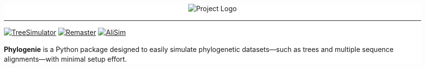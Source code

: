 <p align="center">
<img src="logo.png" alt="Project Logo" style="width:100%; height:auto;" />
</p>

---

[![TreeSimulator](https://img.shields.io/badge/Powered%20by-TreeSimulator-green?style=flat-square)](https://github.com/evolbioinfo/treesimulator)
[![Remaster](https://img.shields.io/badge/Powered%20by-Remaster-blue?style=flat-square)](https://tgvaughan.github.io/remaster/)
[![AliSim](https://img.shields.io/badge/Powered%20by-AliSim-orange?style=flat-square)](https://iqtree.github.io/doc/AliSim)

**Phylogenie** is a Python package designed to easily simulate phylogenetic datasets—such as trees and multiple sequence alignments—with minimal setup effort.
